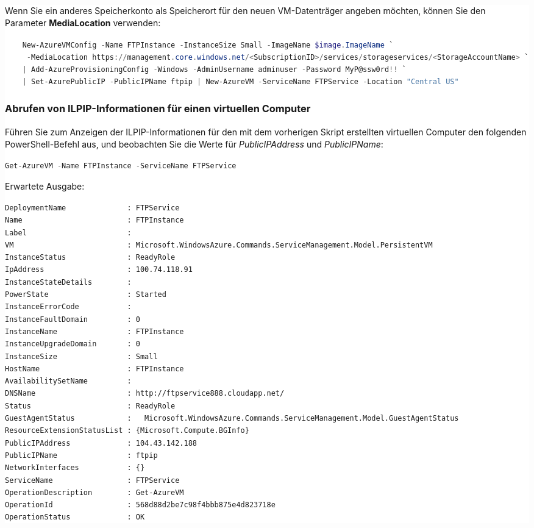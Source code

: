 ```powershell

```
Wenn Sie ein anderes Speicherkonto als Speicherort für den neuen VM-Datenträger angeben möchten, können Sie den Parameter **MediaLocation** verwenden:

```powershell
    New-AzureVMConfig -Name FTPInstance -InstanceSize Small -ImageName $image.ImageName `
     -MediaLocation https://management.core.windows.net/<SubscriptionID>/services/storageservices/<StorageAccountName> `
    | Add-AzureProvisioningConfig -Windows -AdminUsername adminuser -Password MyP@ssw0rd!! `
    | Set-AzurePublicIP -PublicIPName ftpip | New-AzureVM -ServiceName FTPService -Location "Central US"
```

### <a name="how-to-retrieve-ilpip-information-for-a-vm"></a>Abrufen von ILPIP-Informationen für einen virtuellen Computer
Führen Sie zum Anzeigen der ILPIP-Informationen für den mit dem vorherigen Skript erstellten virtuellen Computer den folgenden PowerShell-Befehl aus, und beobachten Sie die Werte für *PublicIPAddress* und *PublicIPName*:

```powershell
Get-AzureVM -Name FTPInstance -ServiceName FTPService
```

Erwartete Ausgabe:
 
    DeploymentName              : FTPService
    Name                        : FTPInstance
    Label                       : 
    VM                          : Microsoft.WindowsAzure.Commands.ServiceManagement.Model.PersistentVM
    InstanceStatus              : ReadyRole
    IpAddress                   : 100.74.118.91
    InstanceStateDetails        : 
    PowerState                  : Started
    InstanceErrorCode           : 
    InstanceFaultDomain         : 0
    InstanceName                : FTPInstance
    InstanceUpgradeDomain       : 0
    InstanceSize                : Small
    HostName                    : FTPInstance
    AvailabilitySetName         : 
    DNSName                     : http://ftpservice888.cloudapp.net/
    Status                      : ReadyRole
    GuestAgentStatus            :   Microsoft.WindowsAzure.Commands.ServiceManagement.Model.GuestAgentStatus
    ResourceExtensionStatusList : {Microsoft.Compute.BGInfo}
    PublicIPAddress             : 104.43.142.188
    PublicIPName                : ftpip
    NetworkInterfaces           : {}
    ServiceName                 : FTPService
    OperationDescription        : Get-AzureVM
    OperationId                 : 568d88d2be7c98f4bbb875e4d823718e
    OperationStatus             : OK
